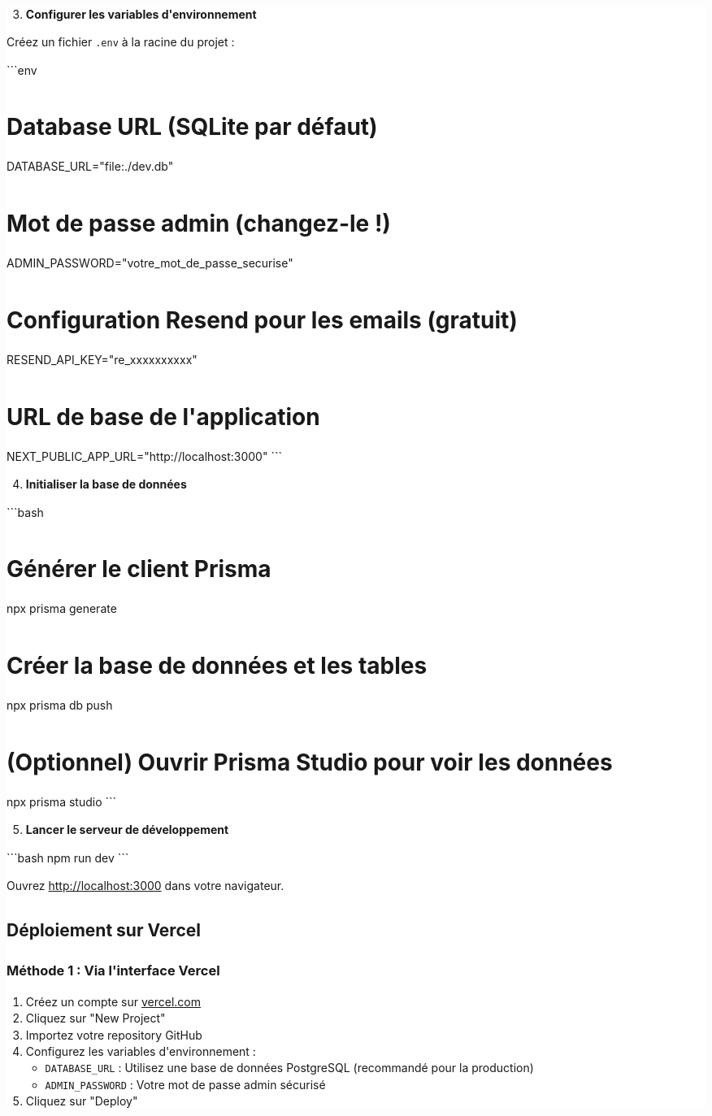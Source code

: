 3. **Configurer les variables d'environnement**

Créez un fichier `.env` à la racine du projet :

\`\`\`env
# Database URL (SQLite par défaut)
DATABASE_URL="file:./dev.db"

# Mot de passe admin (changez-le !)
ADMIN_PASSWORD="votre_mot_de_passe_securise"

# Configuration Resend pour les emails (gratuit)
RESEND_API_KEY="re_xxxxxxxxxx"

# URL de base de l'application
NEXT_PUBLIC_APP_URL="http://localhost:3000"
\`\`\`

4. **Initialiser la base de données**

\`\`\`bash
# Générer le client Prisma
npx prisma generate

# Créer la base de données et les tables
npx prisma db push

# (Optionnel) Ouvrir Prisma Studio pour voir les données
npx prisma studio
\`\`\`

5. **Lancer le serveur de développement**

\`\`\`bash
npm run dev
\`\`\`

Ouvrez [http://localhost:3000](http://localhost:3000) dans votre navigateur.

## Déploiement sur Vercel

### Méthode 1 : Via l'interface Vercel

1. Créez un compte sur [vercel.com](https://vercel.com)
2. Cliquez sur "New Project"
3. Importez votre repository GitHub
4. Configurez les variables d'environnement :
   - `DATABASE_URL` : Utilisez une base de données PostgreSQL (recommandé pour la production)
   - `ADMIN_PASSWORD` : Votre mot de passe admin sécurisé
5. Cliquez sur "Deploy"
